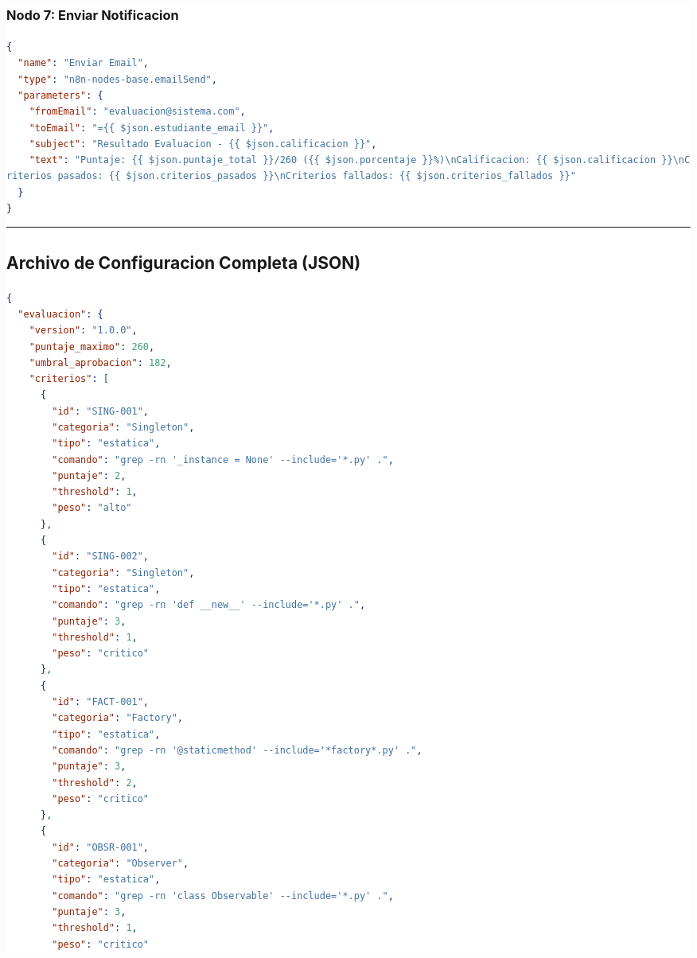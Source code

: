 
### Nodo 7: Enviar Notificacion

```json
{
  "name": "Enviar Email",
  "type": "n8n-nodes-base.emailSend",
  "parameters": {
    "fromEmail": "evaluacion@sistema.com",
    "toEmail": "={{ $json.estudiante_email }}",
    "subject": "Resultado Evaluacion - {{ $json.calificacion }}",
    "text": "Puntaje: {{ $json.puntaje_total }}/260 ({{ $json.porcentaje }}%)\nCalificacion: {{ $json.calificacion }}\nCriterios pasados: {{ $json.criterios_pasados }}\nCriterios fallados: {{ $json.criterios_fallados }}"
  }
}
```

---

## Archivo de Configuracion Completa (JSON)

```json
{
  "evaluacion": {
    "version": "1.0.0",
    "puntaje_maximo": 260,
    "umbral_aprobacion": 182,
    "criterios": [
      {
        "id": "SING-001",
        "categoria": "Singleton",
        "tipo": "estatica",
        "comando": "grep -rn '_instance = None' --include='*.py' .",
        "puntaje": 2,
        "threshold": 1,
        "peso": "alto"
      },
      {
        "id": "SING-002",
        "categoria": "Singleton",
        "tipo": "estatica",
        "comando": "grep -rn 'def __new__' --include='*.py' .",
        "puntaje": 3,
        "threshold": 1,
        "peso": "critico"
      },
      {
        "id": "FACT-001",
        "categoria": "Factory",
        "tipo": "estatica",
        "comando": "grep -rn '@staticmethod' --include='*factory*.py' .",
        "puntaje": 3,
        "threshold": 2,
        "peso": "critico"
      },
      {
        "id": "OBSR-001",
        "categoria": "Observer",
        "tipo": "estatica",
        "comando": "grep -rn 'class Observable' --include='*.py' .",
        "puntaje": 3,
        "threshold": 1,
        "peso": "critico"
```